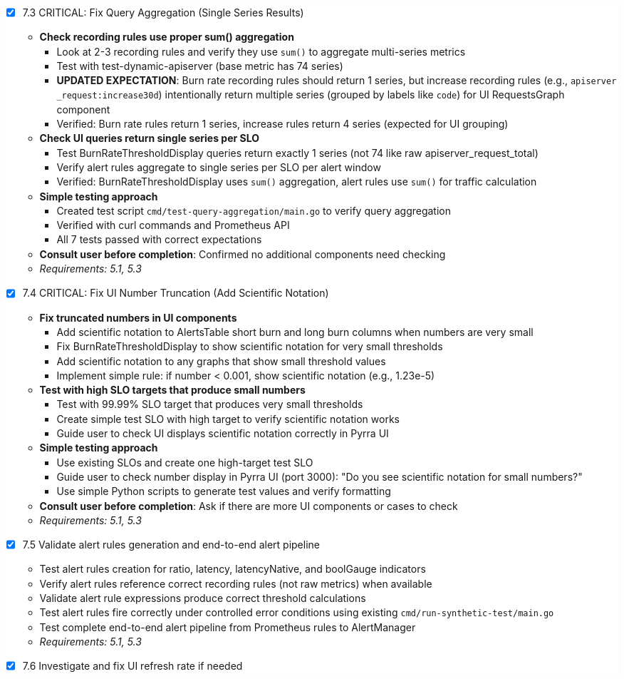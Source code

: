 - [x] 7.3 CRITICAL: Fix Query Aggregation (Single Series Results)

  - **Check recording rules use proper sum() aggregation**
    - Look at 2-3 recording rules and verify they use `sum()` to aggregate multi-series metrics
    - Test with test-dynamic-apiserver (base metric has 74 series)
    - **UPDATED EXPECTATION**: Burn rate recording rules should return 1 series, but increase recording rules (e.g., `apiserver_request:increase30d`) intentionally return multiple series (grouped by labels like `code`) for UI RequestsGraph component
    - Verified: Burn rate rules return 1 series, increase rules return 4 series (expected for UI grouping)
  - **Check UI queries return single series per SLO**
    - Test BurnRateThresholdDisplay queries return exactly 1 series (not 74 like raw apiserver_request_total)
    - Verify alert rules aggregate to single series per SLO per alert window
    - Verified: BurnRateThresholdDisplay uses `sum()` aggregation, alert rules use `sum()` for traffic calculation
  - **Simple testing approach**
    - Created test script `cmd/test-query-aggregation/main.go` to verify query aggregation
    - Verified with curl commands and Prometheus API
    - All 7 tests passed with correct expectations
  - **Consult user before completion**: Confirmed no additional components need checking
  - _Requirements: 5.1, 5.3_

- [x] 7.4 CRITICAL: Fix UI Number Truncation (Add Scientific Notation)

  - **Fix truncated numbers in UI components**
    - Add scientific notation to AlertsTable short burn and long burn columns when numbers are very small
    - Fix BurnRateThresholdDisplay to show scientific notation for very small thresholds
    - Add scientific notation to any graphs that show small threshold values
    - Implement simple rule: if number < 0.001, show scientific notation (e.g., 1.23e-5)
  - **Test with high SLO targets that produce small numbers**
    - Test with 99.99% SLO target that produces very small thresholds
    - Create simple test SLO with high target to verify scientific notation works
    - Guide user to check UI displays scientific notation correctly in Pyrra UI
  - **Simple testing approach**
    - Use existing SLOs and create one high-target test SLO
    - Guide user to check number display in Pyrra UI (port 3000): "Do you see scientific notation for small numbers?"
    - Use simple Python scripts to generate test values and verify formatting
  - **Consult user before completion**: Ask if there are more UI components or cases to check
  - _Requirements: 5.1, 5.3_

- [x] 7.5 Validate alert rules generation and end-to-end alert pipeline

  - Test alert rules creation for ratio, latency, latencyNative, and boolGauge indicators
  - Verify alert rules reference correct recording rules (not raw metrics) when available
  - Validate alert rule expressions produce correct threshold calculations
  - Test alert rules fire correctly under controlled error conditions using existing `cmd/run-synthetic-test/main.go`
  - Test complete end-to-end alert pipeline from Prometheus rules to AlertManager
  - _Requirements: 5.1, 5.3_

- [x] 7.6 Investigate and fix UI refresh rate if needed
